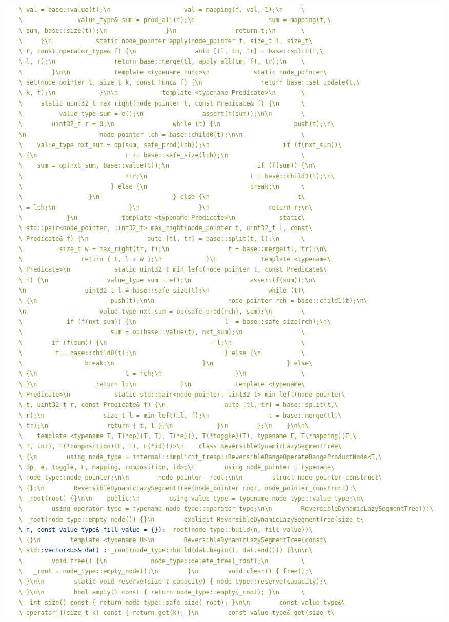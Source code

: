 ```yaml
    \ val = base::value(t);\n                    val = mapping(f, val, 1);\n     \
    \               value_type& sum = prod_all(t);\n                    sum = mapping(f,\
    \ sum, base::size(t));\n                }\n                return t;\n       \
    \     }\n            static node_pointer apply(node_pointer t, size_t l, size_t\
    \ r, const operator_type& f) {\n                auto [tl, tm, tr] = base::split(t,\
    \ l, r);\n                return base::merge(tl, apply_all(tm, f), tr);\n    \
    \        }\n\n            template <typename Func>\n            static node_pointer\
    \ set(node_pointer t, size_t k, const Func& f) {\n                return base::set_update(t,\
    \ k, f);\n            }\n\n            template <typename Predicate>\n       \
    \     static uint32_t max_right(node_pointer t, const Predicate& f) {\n      \
    \          value_type sum = e();\n                assert(f(sum));\n\n        \
    \        uint32_t r = 0;\n                while (t) {\n                    push(t);\n\
    \n                    node_pointer lch = base::child0(t);\n\n                \
    \    value_type nxt_sum = op(sum, safe_prod(lch));\n                    if (f(nxt_sum))\
    \ {\n                        r += base::safe_size(lch);\n                    \
    \    sum = op(nxt_sum, base::value(t));\n                        if (f(sum)) {\n\
    \                            ++r;\n                            t = base::child1(t);\n\
    \                        } else {\n                            break;\n      \
    \                  }\n                    } else {\n                        t\
    \ = lch;\n                    }\n                }\n                return r;\n\
    \            }\n            template <typename Predicate>\n            static\
    \ std::pair<node_pointer, uint32_t> max_right(node_pointer t, uint32_t l, const\
    \ Predicate& f) {\n                auto [tl, tr] = base::split(t, l);\n      \
    \          size_t w = max_right(tr, f);\n                t = base::merge(tl, tr);\n\
    \                return { t, l + w };\n            }\n            template <typename\
    \ Predicate>\n            static uint32_t min_left(node_pointer t, const Predicate&\
    \ f) {\n                value_type sum = e();\n                assert(f(sum));\n\
    \n                uint32_t l = base::safe_size(t);\n                while (t)\
    \ {\n                    push(t);\n\n                    node_pointer rch = base::child1(t);\n\
    \n                    value_type nxt_sum = op(safe_prod(rch), sum);\n        \
    \            if (f(nxt_sum)) {\n                        l -= base::safe_size(rch);\n\
    \                        sum = op(base::value(t), nxt_sum);\n                \
    \        if (f(sum)) {\n                            --l;\n                   \
    \         t = base::child0(t);\n                        } else {\n           \
    \                 break;\n                        }\n                    } else\
    \ {\n                        t = rch;\n                    }\n               \
    \ }\n                return l;\n            }\n            template <typename\
    \ Predicate>\n            static std::pair<node_pointer, uint32_t> min_left(node_pointer\
    \ t, uint32_t r, const Predicate& f) {\n                auto [tl, tr] = base::split(t,\
    \ r);\n                size_t l = min_left(tl, f);\n                t = base::merge(tl,\
    \ tr);\n                return { t, l };\n            }\n        };\n    }\n\n\
    \    template <typename T, T(*op)(T, T), T(*e)(), T(*toggle)(T), typename F, T(*mapping)(F,\
    \ T, int), F(*composition)(F, F), F(*id)()>\n    class ReversibleDynamicLazySegmentTree\
    \ {\n        using node_type = internal::implicit_treap::ReversibleRangeOperateRangeProductNode<T,\
    \ op, e, toggle, F, mapping, composition, id>;\n        using node_pointer = typename\
    \ node_type::node_pointer;\n\n        node_pointer _root;\n\n        struct node_pointer_construct\
    \ {};\n        ReversibleDynamicLazySegmentTree(node_pointer root, node_pointer_construct):\
    \ _root(root) {}\n\n    public:\n        using value_type = typename node_type::value_type;\n\
    \        using operator_type = typename node_type::operator_type;\n\n        ReversibleDynamicLazySegmentTree():\
    \ _root(node_type::empty_node()) {}\n        explicit ReversibleDynamicLazySegmentTree(size_t\
    \ n, const value_type& fill_value = {}): _root(node_type::build(n, fill_value))\
    \ {}\n        template <typename U>\n        ReversibleDynamicLazySegmentTree(const\
    \ std::vector<U>& dat) : _root(node_type::build(dat.begin(), dat.end())) {}\n\n\
    \        void free() {\n            node_type::delete_tree(_root);\n         \
    \   _root = node_type::empty_node();\n        }\n        void clear() { free();\
    \ }\n\n        static void reserve(size_t capacity) { node_type::reserve(capacity);\
    \ }\n\n        bool empty() const { return node_type::empty(_root); }\n      \
    \  int size() const { return node_type::safe_size(_root); }\n\n        const value_type&\
    \ operator[](size_t k) const { return get(k); }\n        const value_type& get(size_t\
```